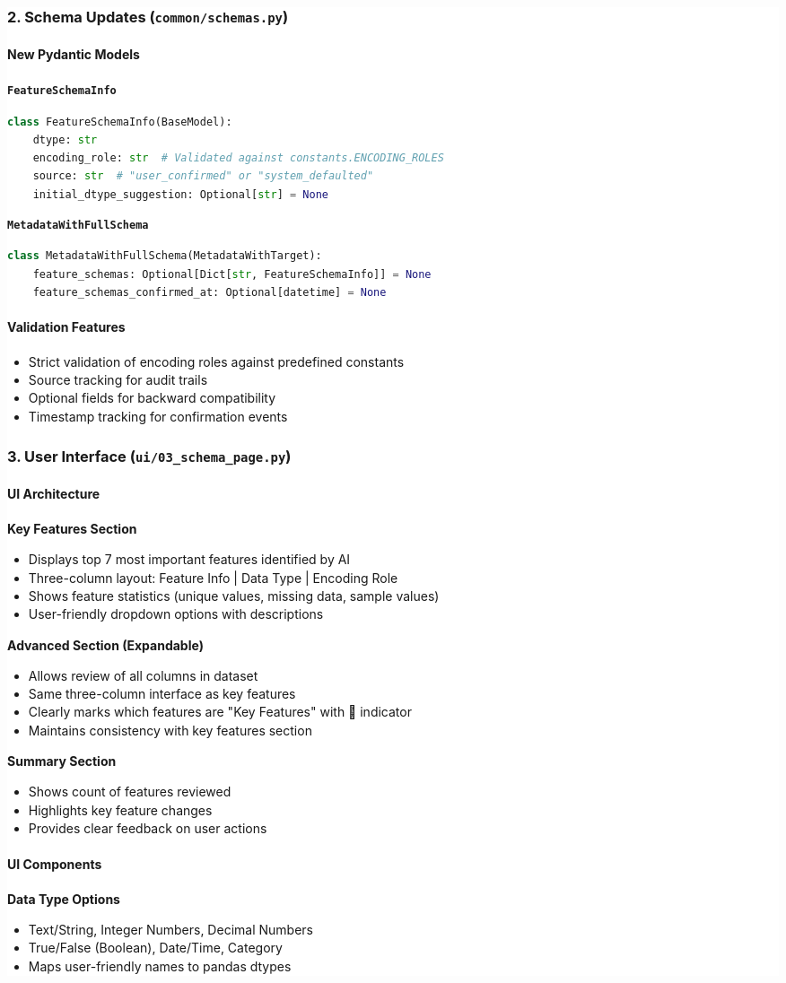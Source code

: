 ### 2. Schema Updates (`common/schemas.py`)

#### New Pydantic Models

**`FeatureSchemaInfo`**
```python
class FeatureSchemaInfo(BaseModel):
    dtype: str
    encoding_role: str  # Validated against constants.ENCODING_ROLES
    source: str  # "user_confirmed" or "system_defaulted"
    initial_dtype_suggestion: Optional[str] = None
```

**`MetadataWithFullSchema`**
```python
class MetadataWithFullSchema(MetadataWithTarget):
    feature_schemas: Optional[Dict[str, FeatureSchemaInfo]] = None
    feature_schemas_confirmed_at: Optional[datetime] = None
```

#### Validation Features
- Strict validation of encoding roles against predefined constants
- Source tracking for audit trails
- Optional fields for backward compatibility
- Timestamp tracking for confirmation events

### 3. User Interface (`ui/03_schema_page.py`)

#### UI Architecture

**Key Features Section**
- Displays top 7 most important features identified by AI
- Three-column layout: Feature Info | Data Type | Encoding Role
- Shows feature statistics (unique values, missing data, sample values)
- User-friendly dropdown options with descriptions

**Advanced Section (Expandable)**
- Allows review of all columns in dataset
- Same three-column interface as key features
- Clearly marks which features are "Key Features" with 🌟 indicator
- Maintains consistency with key features section

**Summary Section**
- Shows count of features reviewed
- Highlights key feature changes
- Provides clear feedback on user actions

#### UI Components

**Data Type Options**
- Text/String, Integer Numbers, Decimal Numbers
- True/False (Boolean), Date/Time, Category
- Maps user-friendly names to pandas dtypes

